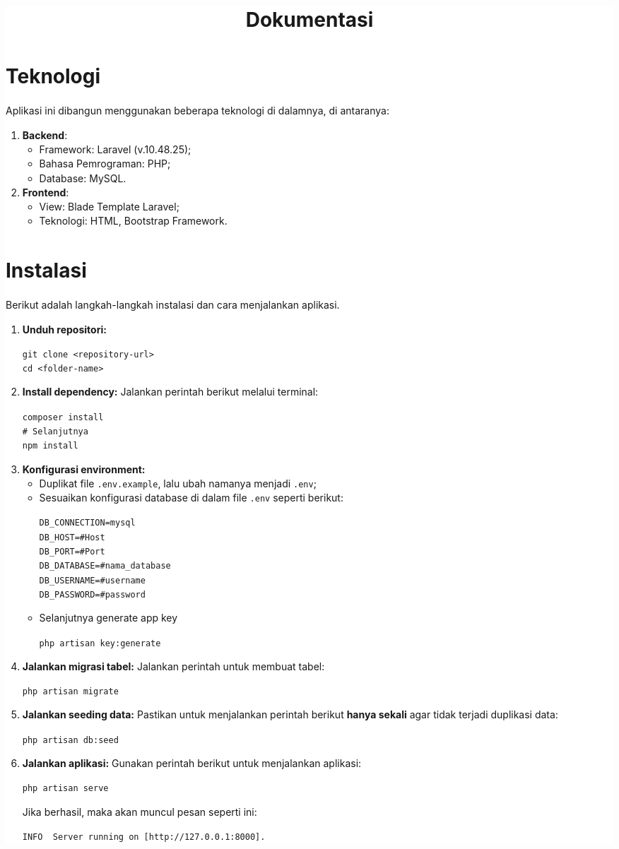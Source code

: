 <h1 style="text-align:center">Dokumentasi</h1>

# Teknologi
Aplikasi ini dibangun menggunakan beberapa teknologi di dalamnya, di antaranya:
1. **Backend**:
    - Framework: Laravel (v.10.48.25);
    - Bahasa Pemrograman: PHP;
    - Database: MySQL.
2. **Frontend**:
    - View: Blade Template Laravel;
    - Teknologi: HTML, Bootstrap Framework.

# Instalasi
Berikut adalah langkah-langkah instalasi dan cara menjalankan aplikasi.
1. **Unduh repositori:**
    ```shell
    git clone <repository-url>
    cd <folder-name>
    ```
2. **Install dependency:**
   Jalankan perintah berikut melalui terminal:
    ```shell
    composer install
    # Selanjutnya
    npm install
    ```
3. **Konfigurasi environment:**
    - Duplikat file `.env.example`, lalu ubah namanya menjadi `.env`;
    - Sesuaikan konfigurasi database di dalam file `.env` seperti berikut:
      ```shell
      DB_CONNECTION=mysql
      DB_HOST=#Host
      DB_PORT=#Port
      DB_DATABASE=#nama_database
      DB_USERNAME=#username
      DB_PASSWORD=#password
      ```
    - Selanjutnya generate app key
      ```shell
      php artisan key:generate
      ```
4. **Jalankan migrasi tabel:**
   Jalankan perintah untuk membuat tabel:
    ```shell
    php artisan migrate
    ```
5. **Jalankan seeding data:**
   Pastikan untuk menjalankan perintah berikut **hanya sekali** agar tidak terjadi duplikasi data:
    ```shell
    php artisan db:seed
    ```
6. **Jalankan aplikasi:**
   Gunakan perintah berikut untuk menjalankan aplikasi:
    ```shell
    php artisan serve
    ```
   Jika berhasil, maka akan muncul pesan seperti ini:
    ```
    INFO  Server running on [http://127.0.0.1:8000].
    ```